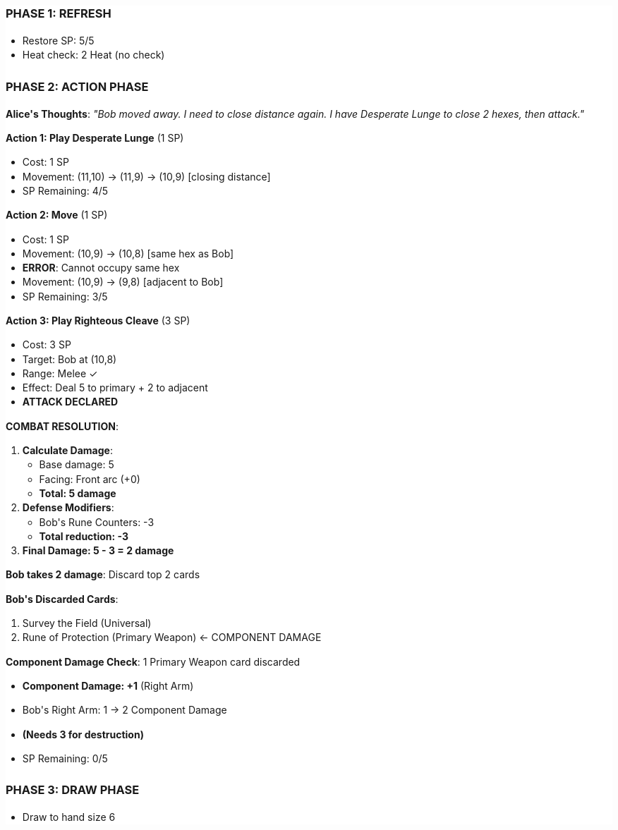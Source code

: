 ### PHASE 1: REFRESH
- Restore SP: 5/5
- Heat check: 2 Heat (no check)

### PHASE 2: ACTION PHASE

**Alice's Thoughts**: *"Bob moved away. I need to close distance again. I have Desperate Lunge to close 2 hexes, then attack."*

**Action 1: Play Desperate Lunge** (1 SP)
- Cost: 1 SP
- Movement: (11,10) → (11,9) → (10,9) [closing distance]
- SP Remaining: 4/5

**Action 2: Move** (1 SP)
- Cost: 1 SP
- Movement: (10,9) → (10,8) [same hex as Bob]
- **ERROR**: Cannot occupy same hex
- Movement: (10,9) → (9,8) [adjacent to Bob]
- SP Remaining: 3/5

**Action 3: Play Righteous Cleave** (3 SP)
- Cost: 3 SP
- Target: Bob at (10,8)
- Range: Melee ✓
- Effect: Deal 5 to primary + 2 to adjacent
- **ATTACK DECLARED**

**COMBAT RESOLUTION**:

1. **Calculate Damage**:
   - Base damage: 5
   - Facing: Front arc (+0)
   - **Total: 5 damage**
2. **Defense Modifiers**:
   - Bob's Rune Counters: -3
   - **Total reduction: -3**
3. **Final Damage: 5 - 3 = 2 damage**

**Bob takes 2 damage**: Discard top 2 cards

**Bob's Discarded Cards**:
1. Survey the Field (Universal)
2. Rune of Protection (Primary Weapon) ← COMPONENT DAMAGE

**Component Damage Check**: 1 Primary Weapon card discarded
- **Component Damage: +1** (Right Arm)
- Bob's Right Arm: 1 → 2 Component Damage
- **(Needs 3 for destruction)**

- SP Remaining: 0/5

### PHASE 3: DRAW PHASE
- Draw to hand size 6
